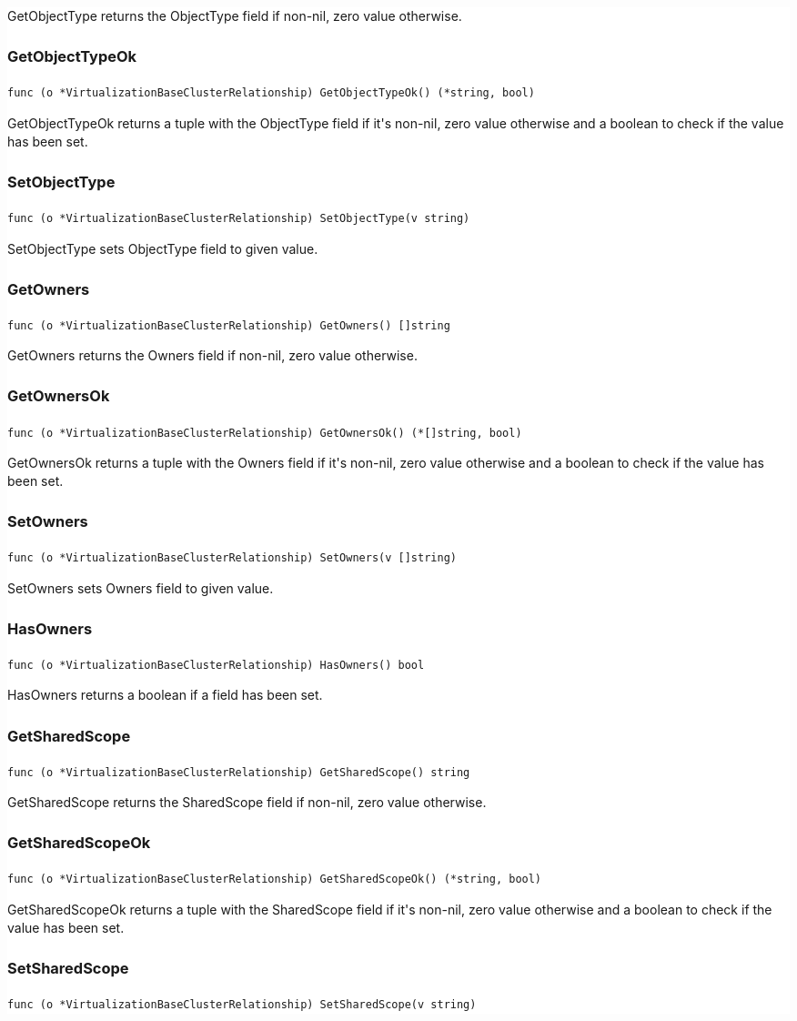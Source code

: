 GetObjectType returns the ObjectType field if non-nil, zero value otherwise.

### GetObjectTypeOk

`func (o *VirtualizationBaseClusterRelationship) GetObjectTypeOk() (*string, bool)`

GetObjectTypeOk returns a tuple with the ObjectType field if it's non-nil, zero value otherwise
and a boolean to check if the value has been set.

### SetObjectType

`func (o *VirtualizationBaseClusterRelationship) SetObjectType(v string)`

SetObjectType sets ObjectType field to given value.


### GetOwners

`func (o *VirtualizationBaseClusterRelationship) GetOwners() []string`

GetOwners returns the Owners field if non-nil, zero value otherwise.

### GetOwnersOk

`func (o *VirtualizationBaseClusterRelationship) GetOwnersOk() (*[]string, bool)`

GetOwnersOk returns a tuple with the Owners field if it's non-nil, zero value otherwise
and a boolean to check if the value has been set.

### SetOwners

`func (o *VirtualizationBaseClusterRelationship) SetOwners(v []string)`

SetOwners sets Owners field to given value.

### HasOwners

`func (o *VirtualizationBaseClusterRelationship) HasOwners() bool`

HasOwners returns a boolean if a field has been set.

### GetSharedScope

`func (o *VirtualizationBaseClusterRelationship) GetSharedScope() string`

GetSharedScope returns the SharedScope field if non-nil, zero value otherwise.

### GetSharedScopeOk

`func (o *VirtualizationBaseClusterRelationship) GetSharedScopeOk() (*string, bool)`

GetSharedScopeOk returns a tuple with the SharedScope field if it's non-nil, zero value otherwise
and a boolean to check if the value has been set.

### SetSharedScope

`func (o *VirtualizationBaseClusterRelationship) SetSharedScope(v string)`

